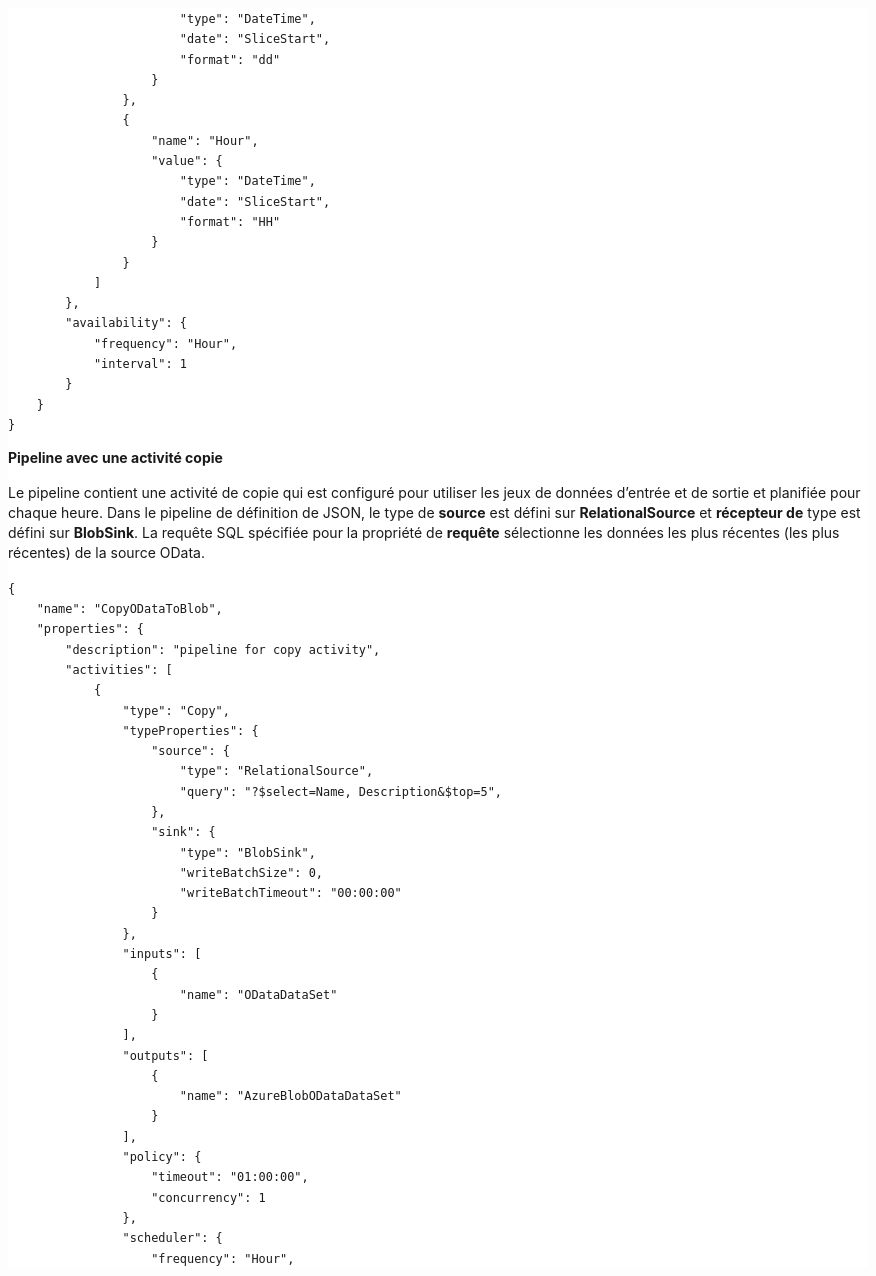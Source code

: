                             "type": "DateTime",
                            "date": "SliceStart",
                            "format": "dd"
                        }
                    },
                    {
                        "name": "Hour",
                        "value": {
                            "type": "DateTime",
                            "date": "SliceStart",
                            "format": "HH"
                        }
                    }
                ]
            },
            "availability": {
                "frequency": "Hour",
                "interval": 1
            }
        }
    }



**Pipeline avec une activité copie**

Le pipeline contient une activité de copie qui est configuré pour utiliser les jeux de données d’entrée et de sortie et planifiée pour chaque heure. Dans le pipeline de définition de JSON, le type de **source** est défini sur **RelationalSource** et **récepteur de** type est défini sur **BlobSink**. La requête SQL spécifiée pour la propriété de **requête** sélectionne les données les plus récentes (les plus récentes) de la source OData.
    
    {
        "name": "CopyODataToBlob",
        "properties": {
            "description": "pipeline for copy activity",
            "activities": [
                {
                    "type": "Copy",
                    "typeProperties": {
                        "source": {
                            "type": "RelationalSource",
                            "query": "?$select=Name, Description&$top=5",
                        },
                        "sink": {
                            "type": "BlobSink",
                            "writeBatchSize": 0,
                            "writeBatchTimeout": "00:00:00"
                        }
                    },
                    "inputs": [
                        {
                            "name": "ODataDataSet"
                        }
                    ],
                    "outputs": [
                        {
                            "name": "AzureBlobODataDataSet"
                        }
                    ],
                    "policy": {
                        "timeout": "01:00:00",
                        "concurrency": 1
                    },
                    "scheduler": {
                        "frequency": "Hour",